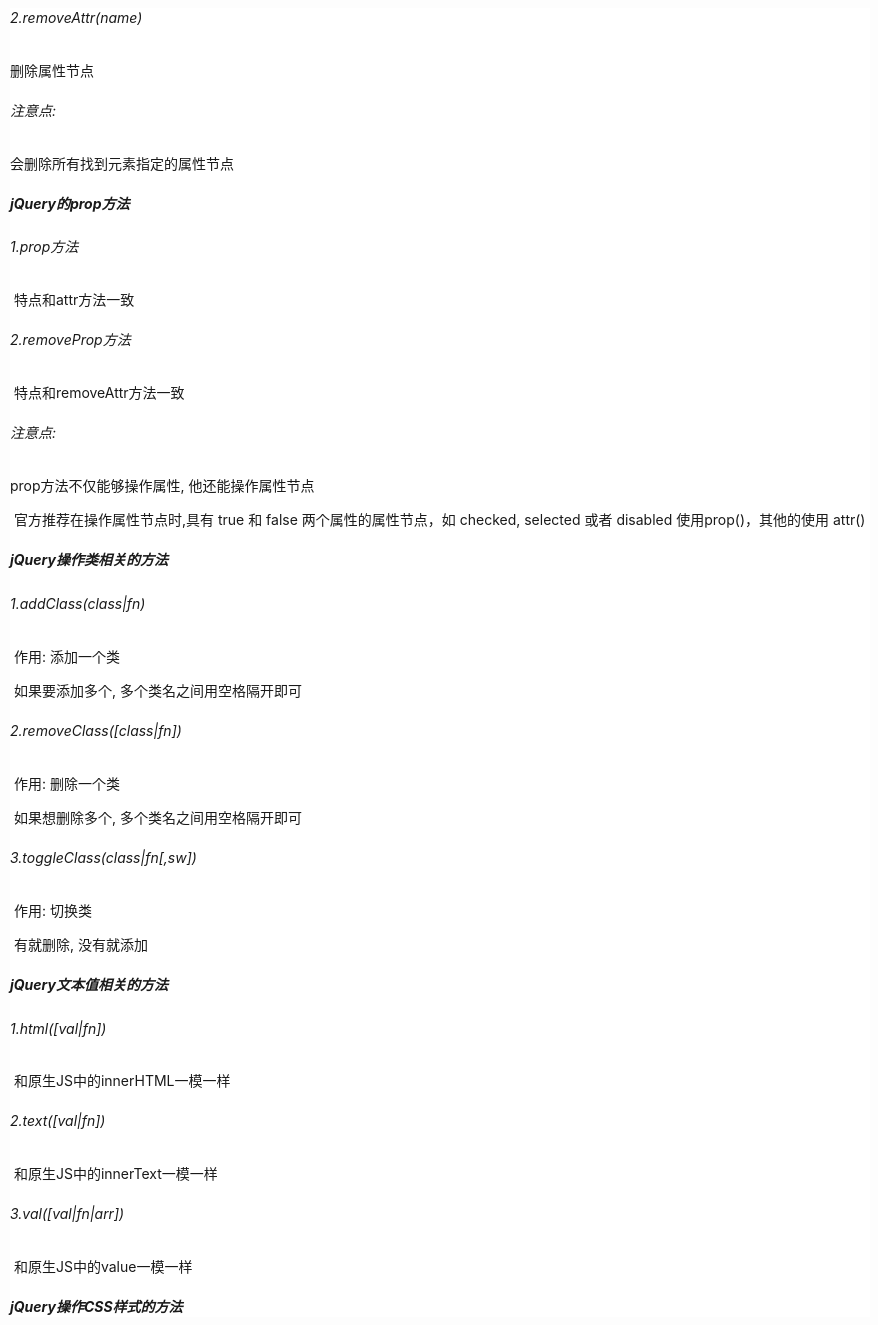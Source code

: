 ###### 2.removeAttr(name)

  删除属性节点

###### 注意点:

  会删除所有找到元素指定的属性节点

##### jQuery的prop方法

######  1.prop方法

​	特点和attr方法一致

######  2.removeProp方法

​	特点和removeAttr方法一致

######  注意点:

   prop方法不仅能够操作属性, 他还能操作属性节点

​	官方推荐在操作属性节点时,具有 true 和 false 两个属性的属性节点，如 checked, selected 或者 disabled 使用prop()，其他的使用 attr()

##### jQuery操作类相关的方法            

######  1.addClass(class|fn)

  ​ 作用: 添加一个类

  ​ 如果要添加多个, 多个类名之间用空格隔开即可



######  2.removeClass([class|fn])

  ​ 作用: 删除一个类

  ​ 如果想删除多个, 多个类名之间用空格隔开即可



######  3.toggleClass(class|fn[,sw])

  ​ 作用: 切换类

  ​ 有就删除, 没有就添加

##### jQuery文本值相关的方法

######  1.html([val|fn])

​        和原生JS中的innerHTML一模一样

######  2.text([val|fn])

​         和原生JS中的innerText一模一样

######   3.val([val|fn|arr])
​		和原生JS中的value一模一样

##### jQuery操作CSS样式的方法
